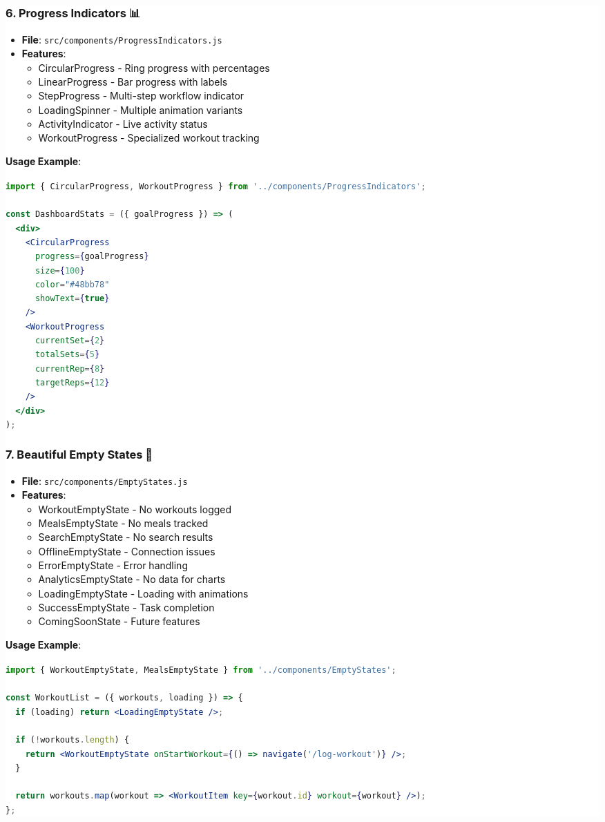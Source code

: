 ### 6. **Progress Indicators** 📊
- **File**: `src/components/ProgressIndicators.js`
- **Features**:
  - CircularProgress - Ring progress with percentages
  - LinearProgress - Bar progress with labels
  - StepProgress - Multi-step workflow indicator
  - LoadingSpinner - Multiple animation variants
  - ActivityIndicator - Live activity status
  - WorkoutProgress - Specialized workout tracking

**Usage Example**:
```jsx
import { CircularProgress, WorkoutProgress } from '../components/ProgressIndicators';

const DashboardStats = ({ goalProgress }) => (
  <div>
    <CircularProgress 
      progress={goalProgress} 
      size={100} 
      color="#48bb78"
      showText={true}
    />
    <WorkoutProgress
      currentSet={2}
      totalSets={5}
      currentRep={8}
      targetReps={12}
    />
  </div>
);
```

### 7. **Beautiful Empty States** 🎨
- **File**: `src/components/EmptyStates.js`
- **Features**:
  - WorkoutEmptyState - No workouts logged
  - MealsEmptyState - No meals tracked
  - SearchEmptyState - No search results
  - OfflineEmptyState - Connection issues
  - ErrorEmptyState - Error handling
  - AnalyticsEmptyState - No data for charts
  - LoadingEmptyState - Loading with animations
  - SuccessEmptyState - Task completion
  - ComingSoonState - Future features

**Usage Example**:
```jsx
import { WorkoutEmptyState, MealsEmptyState } from '../components/EmptyStates';

const WorkoutList = ({ workouts, loading }) => {
  if (loading) return <LoadingEmptyState />;
  
  if (!workouts.length) {
    return <WorkoutEmptyState onStartWorkout={() => navigate('/log-workout')} />;
  }
  
  return workouts.map(workout => <WorkoutItem key={workout.id} workout={workout} />);
};
```
